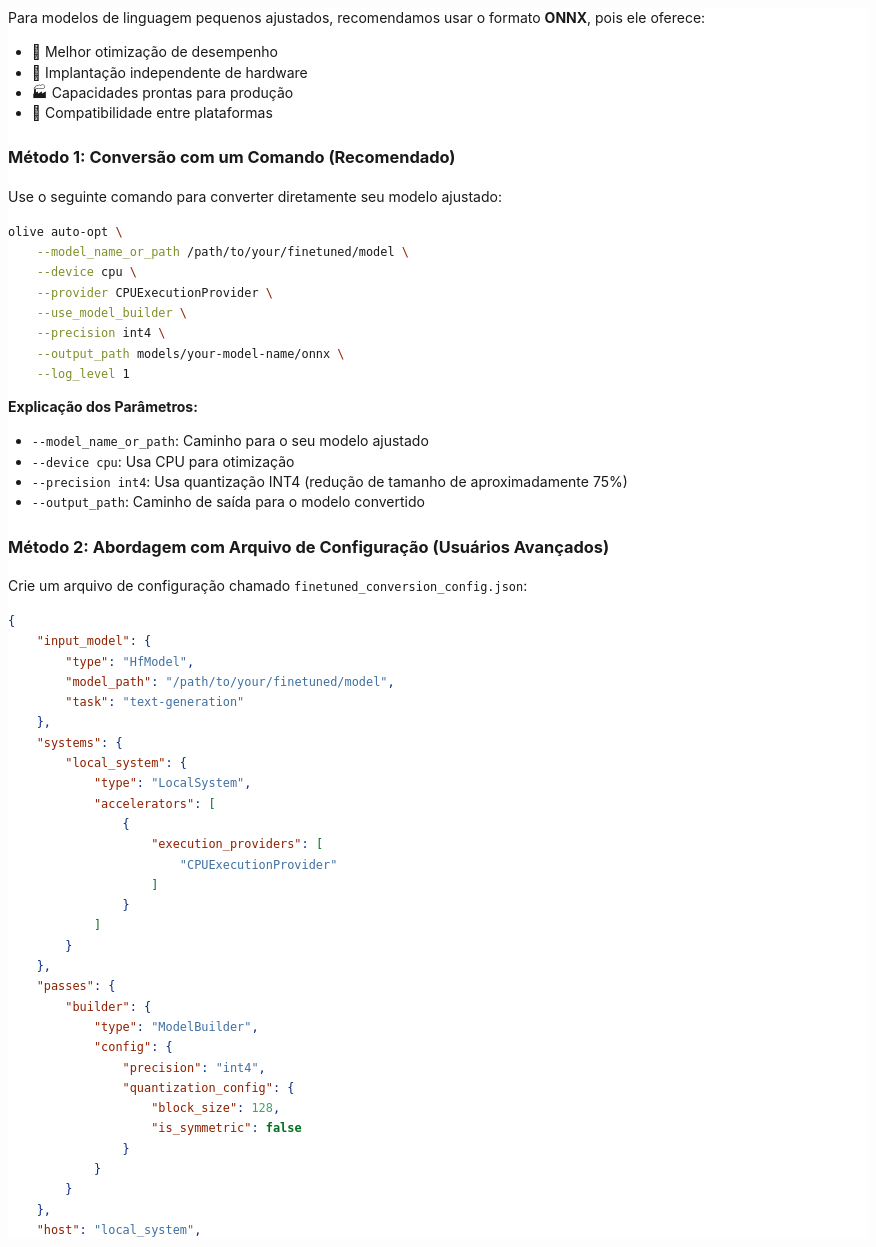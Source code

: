 Para modelos de linguagem pequenos ajustados, recomendamos usar o formato **ONNX**, pois ele oferece:

- 🚀 Melhor otimização de desempenho
- 🔧 Implantação independente de hardware
- 🏭 Capacidades prontas para produção
- 📱 Compatibilidade entre plataformas

### Método 1: Conversão com um Comando (Recomendado)

Use o seguinte comando para converter diretamente seu modelo ajustado:

```bash
olive auto-opt \
    --model_name_or_path /path/to/your/finetuned/model \
    --device cpu \
    --provider CPUExecutionProvider \
    --use_model_builder \
    --precision int4 \
    --output_path models/your-model-name/onnx \
    --log_level 1
```

**Explicação dos Parâmetros:**
- `--model_name_or_path`: Caminho para o seu modelo ajustado
- `--device cpu`: Usa CPU para otimização
- `--precision int4`: Usa quantização INT4 (redução de tamanho de aproximadamente 75%)
- `--output_path`: Caminho de saída para o modelo convertido

### Método 2: Abordagem com Arquivo de Configuração (Usuários Avançados)

Crie um arquivo de configuração chamado `finetuned_conversion_config.json`:

```json
{
    "input_model": {
        "type": "HfModel",
        "model_path": "/path/to/your/finetuned/model",
        "task": "text-generation"
    },
    "systems": {
        "local_system": {
            "type": "LocalSystem",
            "accelerators": [
                {
                    "execution_providers": [
                        "CPUExecutionProvider"
                    ]
                }
            ]
        }
    },
    "passes": {
        "builder": {
            "type": "ModelBuilder",
            "config": {
                "precision": "int4",
                "quantization_config": {
                    "block_size": 128,
                    "is_symmetric": false
                }
            }
        }
    },
    "host": "local_system",
```